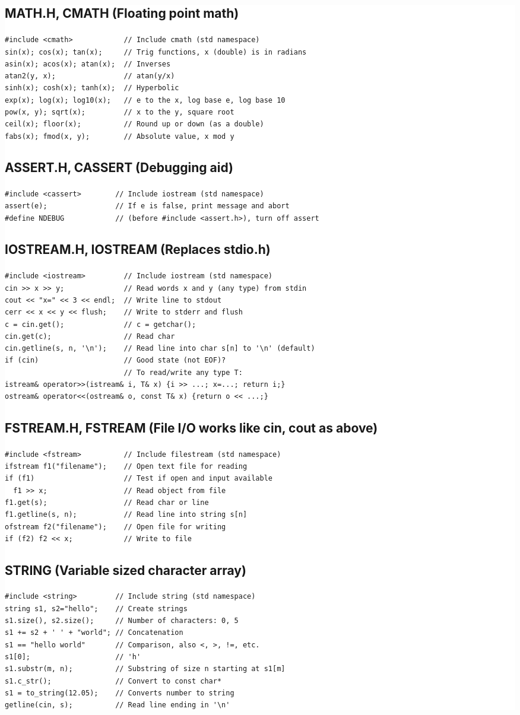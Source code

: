 ## MATH.H, CMATH (Floating point math)
~~~~
#include <cmath>            // Include cmath (std namespace)
sin(x); cos(x); tan(x);     // Trig functions, x (double) is in radians 
asin(x); acos(x); atan(x);  // Inverses
atan2(y, x);                // atan(y/x) 
sinh(x); cosh(x); tanh(x);  // Hyperbolic 
exp(x); log(x); log10(x);   // e to the x, log base e, log base 10 
pow(x, y); sqrt(x);         // x to the y, square root 
ceil(x); floor(x);          // Round up or down (as a double) 
fabs(x); fmod(x, y);        // Absolute value, x mod y  
~~~~ 
   
## ASSERT.H, CASSERT (Debugging aid) 
~~~~
#include <cassert>        // Include iostream (std namespace)
assert(e);                // If e is false, print message and abort 
#define NDEBUG            // (before #include <assert.h>), turn off assert 
~~~~ 
   
## IOSTREAM.H, IOSTREAM (Replaces stdio.h) 
~~~~
#include <iostream>         // Include iostream (std namespace)
cin >> x >> y;              // Read words x and y (any type) from stdin 
cout << "x=" << 3 << endl;  // Write line to stdout 
cerr << x << y << flush;    // Write to stderr and flush 
c = cin.get();              // c = getchar(); 
cin.get(c);                 // Read char 
cin.getline(s, n, '\n');    // Read line into char s[n] to '\n' (default) 
if (cin)                    // Good state (not EOF)? 
                            // To read/write any type T: 
istream& operator>>(istream& i, T& x) {i >> ...; x=...; return i;} 
ostream& operator<<(ostream& o, const T& x) {return o << ...;} 
~~~~ 

## FSTREAM.H, FSTREAM (File I/O works like cin, cout as above)
    
~~~~
#include <fstream>          // Include filestream (std namespace)
ifstream f1("filename");    // Open text file for reading 
if (f1)                     // Test if open and input available 
  f1 >> x;                  // Read object from file 
f1.get(s);                  // Read char or line 
f1.getline(s, n);           // Read line into string s[n] 
ofstream f2("filename");    // Open file for writing 
if (f2) f2 << x;            // Write to file   
~~~~ 

## STRING (Variable sized character array) 
~~~~
#include <string>         // Include string (std namespace)
string s1, s2="hello";    // Create strings 
s1.size(), s2.size();     // Number of characters: 0, 5 
s1 += s2 + ' ' + "world"; // Concatenation 
s1 == "hello world"       // Comparison, also <, >, !=, etc. 
s1[0];                    // 'h' 
s1.substr(m, n);          // Substring of size n starting at s1[m] 
s1.c_str();               // Convert to const char* 
s1 = to_string(12.05);    // Converts number to string
getline(cin, s);          // Read line ending in '\n' 
~~~~ 
